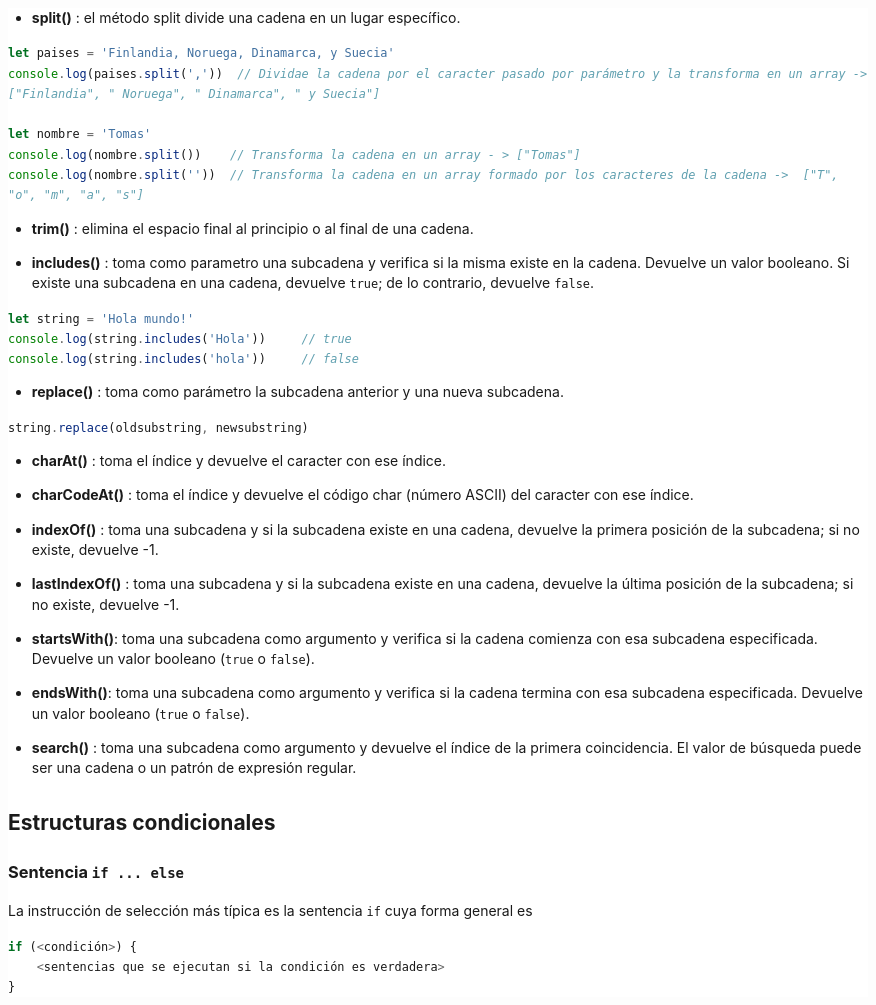 * **split()** : el método split divide una cadena en un lugar específico.

```js
let paises = 'Finlandia, Noruega, Dinamarca, y Suecia'
console.log(paises.split(','))  // Dividae la cadena por el caracter pasado por parámetro y la transforma en un array -> ["Finlandia", " Noruega", " Dinamarca", " y Suecia"]

let nombre = 'Tomas'
console.log(nombre.split())    // Transforma la cadena en un array - > ["Tomas"]
console.log(nombre.split(''))  // Transforma la cadena en un array formado por los caracteres de la cadena ->  ["T", "o", "m", "a", "s"]
```
* **trim()** : elimina el espacio final al principio o al final de una cadena.

* **includes()** : toma como parametro una subcadena y verifica si la misma existe en la cadena. Devuelve un valor booleano. Si existe una subcadena en una cadena, devuelve `true`; de lo contrario, devuelve `false`.

```js
let string = 'Hola mundo!'
console.log(string.includes('Hola'))     // true
console.log(string.includes('hola'))     // false
```

* **replace()** : toma como parámetro la subcadena anterior y una nueva subcadena.

```js
string.replace(oldsubstring, newsubstring)
```
* **charAt()** : toma el índice y devuelve el caracter con ese índice.

* **charCodeAt()** : toma el índice y devuelve el código char (número ASCII) del caracter con ese índice.

* **indexOf()** : toma una subcadena y si la subcadena existe en una cadena, devuelve la primera posición de la subcadena; si no existe, devuelve -1.

* **lastIndexOf()** : toma una subcadena y si la subcadena existe en una cadena, devuelve la última posición de la subcadena; si no existe, devuelve -1.

* **startsWith()**: toma una subcadena como argumento y verifica si la cadena comienza con esa subcadena especificada. Devuelve un valor booleano (`true` o `false`).

* **endsWith()**: toma una subcadena como argumento y verifica si la cadena termina con esa subcadena especificada. Devuelve un valor booleano (`true` o `false`).

* **search()** : toma una subcadena como argumento y devuelve el índice de la primera coincidencia. El valor de búsqueda puede ser una cadena o un patrón de expresión regular.

<div id='estructurasCondicionales'></div>

## Estructuras condicionales

### Sentencia `if ... else`

La instrucción de selección más típica es la sentencia `if` cuya forma general es

```js
if (<condición>) {
    <sentencias que se ejecutan si la condición es verdadera>
}
```
